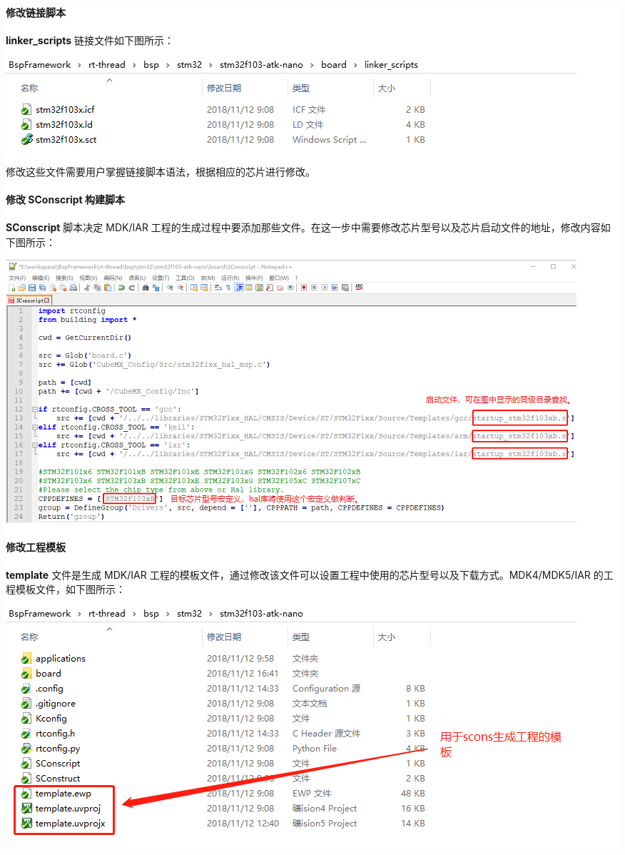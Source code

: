#### 修改链接脚本
**linker_scripts** 链接文件如下图所示：

![需要修改的链接脚本](./figures/linker_scripts.png)

修改这些文件需要用户掌握链接脚本语法，根据相应的芯片进行修改。

####  修改 SConscript 构建脚本
**SConscript** 脚本决定 MDK/IAR 工程的生成过程中要添加那些文件。在这一步中需要修改芯片型号以及芯片启动文件的地址，修改内容如下图所示：

![修改启动文件和芯片型号](./figures/SConscript.png)

#### 修改工程模板

**template** 文件是生成 MDK/IAR 工程的模板文件，通过修改该文件可以设置工程中使用的芯片型号以及下载方式。MDK4/MDK5/IAR 的工程模板文件，如下图所示：

![MDK/IAR 工程模板](./figures/template_1.png)
